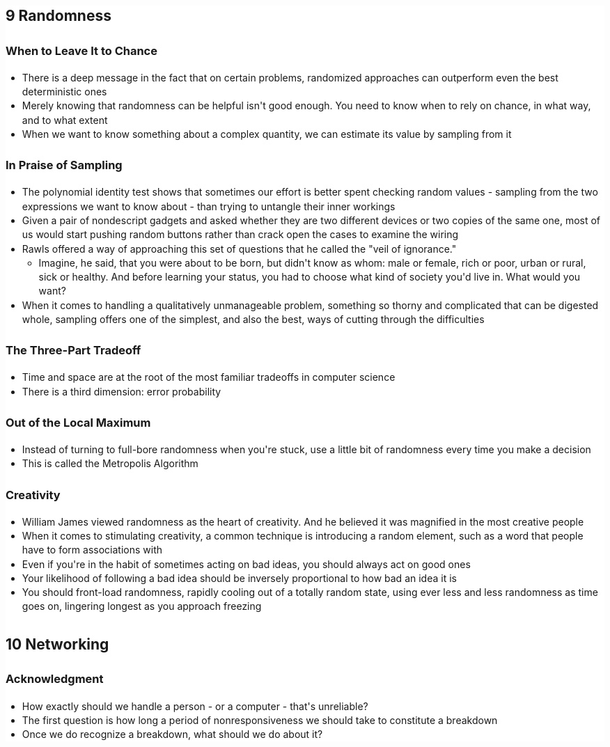 ## 9 Randomness
### When to Leave It to Chance
* There is a deep message in the fact that on certain problems, randomized approaches can outperform even the best deterministic ones
* Merely knowing that randomness can be helpful isn't good enough. You need to know when to rely on chance, in what way, and to what extent
* When we want to know something about a complex quantity, we can estimate its value by sampling from it

### In Praise of Sampling
* The polynomial identity test shows that sometimes our effort is better spent checking random values - sampling from the two expressions we want to know about - than trying to untangle their inner workings
* Given a pair of nondescript gadgets and asked whether they are two different devices or two copies of the same one, most of us would start pushing random buttons rather than crack open the cases to examine the wiring
* Rawls offered a way of approaching this set of questions that he called the "veil of ignorance."
	* Imagine, he said, that you were about to be born, but didn't know as whom: male or female, rich or poor, urban or rural, sick or healthy. And before learning your status, you had to choose what kind of society you'd live in. What would you want?
* When it comes to handling a qualitatively unmanageable problem, something so thorny and complicated that can be digested whole, sampling offers one of the simplest, and also the best, ways of cutting through the difficulties

### The Three-Part Tradeoff
* Time and space are at the root of the most familiar tradeoffs in computer science
* There is a third dimension: error probability

### Out of the Local Maximum
* Instead of turning to full-bore randomness when you're stuck, use a little bit of randomness every time you make a decision
* This is called the Metropolis Algorithm

### Creativity
* William James viewed randomness as the heart of creativity. And he believed it was magnified in the most creative people
* When it comes to stimulating creativity, a common technique is introducing a random element, such as a word that people have to form associations with
* Even if you're in the habit of sometimes acting on bad ideas, you should always act on good ones
* Your likelihood of following a bad idea should be inversely proportional to how bad an idea it is
* You should front-load randomness, rapidly cooling out of a totally random state, using ever less and less randomness as time goes on, lingering longest as you approach freezing

## 10 Networking
### Acknowledgment
* How exactly should we handle a person - or a computer - that's unreliable?
* The first question is how long a period of nonresponsiveness we should take to constitute a breakdown
* Once we do recognize a breakdown, what should we do about it?
